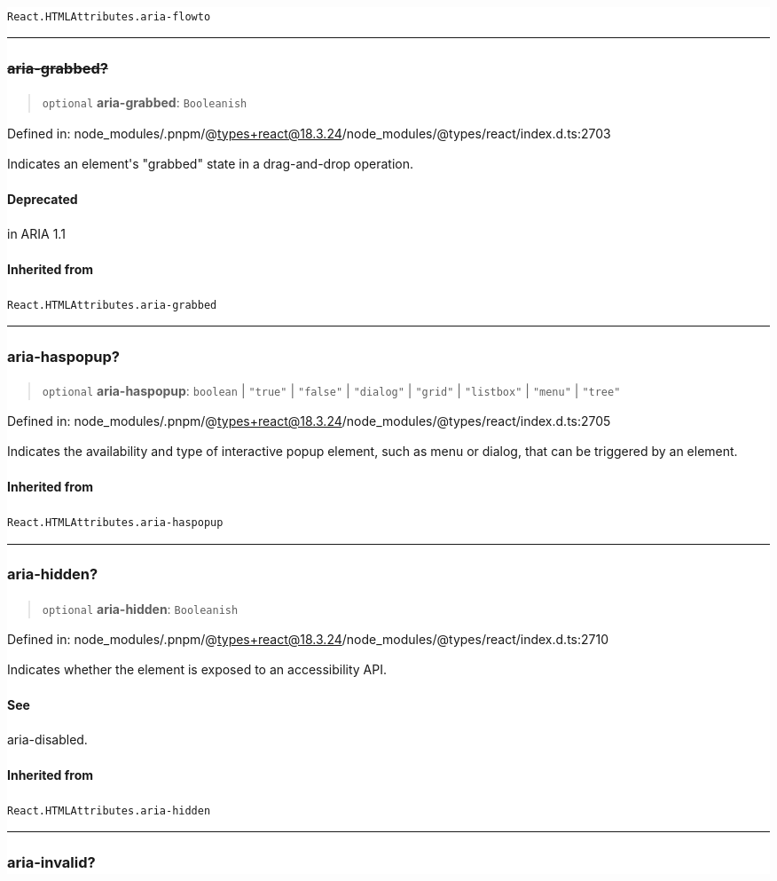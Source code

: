 `React.HTMLAttributes.aria-flowto`

***

### ~~aria-grabbed?~~

> `optional` **aria-grabbed**: `Booleanish`

Defined in: node\_modules/.pnpm/@types+react@18.3.24/node\_modules/@types/react/index.d.ts:2703

Indicates an element's "grabbed" state in a drag-and-drop operation.

#### Deprecated

in ARIA 1.1

#### Inherited from

`React.HTMLAttributes.aria-grabbed`

***

### aria-haspopup?

> `optional` **aria-haspopup**: `boolean` \| `"true"` \| `"false"` \| `"dialog"` \| `"grid"` \| `"listbox"` \| `"menu"` \| `"tree"`

Defined in: node\_modules/.pnpm/@types+react@18.3.24/node\_modules/@types/react/index.d.ts:2705

Indicates the availability and type of interactive popup element, such as menu or dialog, that can be triggered by an element.

#### Inherited from

`React.HTMLAttributes.aria-haspopup`

***

### aria-hidden?

> `optional` **aria-hidden**: `Booleanish`

Defined in: node\_modules/.pnpm/@types+react@18.3.24/node\_modules/@types/react/index.d.ts:2710

Indicates whether the element is exposed to an accessibility API.

#### See

aria-disabled.

#### Inherited from

`React.HTMLAttributes.aria-hidden`

***

### aria-invalid?
